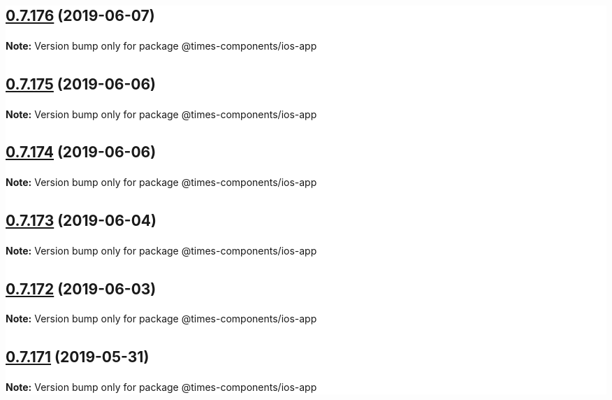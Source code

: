


## [0.7.176](https://github.com/newsuk/times-components/compare/@times-components/ios-app@0.7.175...@times-components/ios-app@0.7.176) (2019-06-07)

**Note:** Version bump only for package @times-components/ios-app





## [0.7.175](https://github.com/newsuk/times-components/compare/@times-components/ios-app@0.7.174...@times-components/ios-app@0.7.175) (2019-06-06)

**Note:** Version bump only for package @times-components/ios-app





## [0.7.174](https://github.com/newsuk/times-components/compare/@times-components/ios-app@0.7.173...@times-components/ios-app@0.7.174) (2019-06-06)

**Note:** Version bump only for package @times-components/ios-app





## [0.7.173](https://github.com/newsuk/times-components/compare/@times-components/ios-app@0.7.172...@times-components/ios-app@0.7.173) (2019-06-04)

**Note:** Version bump only for package @times-components/ios-app





## [0.7.172](https://github.com/newsuk/times-components/compare/@times-components/ios-app@0.7.171...@times-components/ios-app@0.7.172) (2019-06-03)

**Note:** Version bump only for package @times-components/ios-app





## [0.7.171](https://github.com/newsuk/times-components/compare/@times-components/ios-app@0.7.170...@times-components/ios-app@0.7.171) (2019-05-31)

**Note:** Version bump only for package @times-components/ios-app


